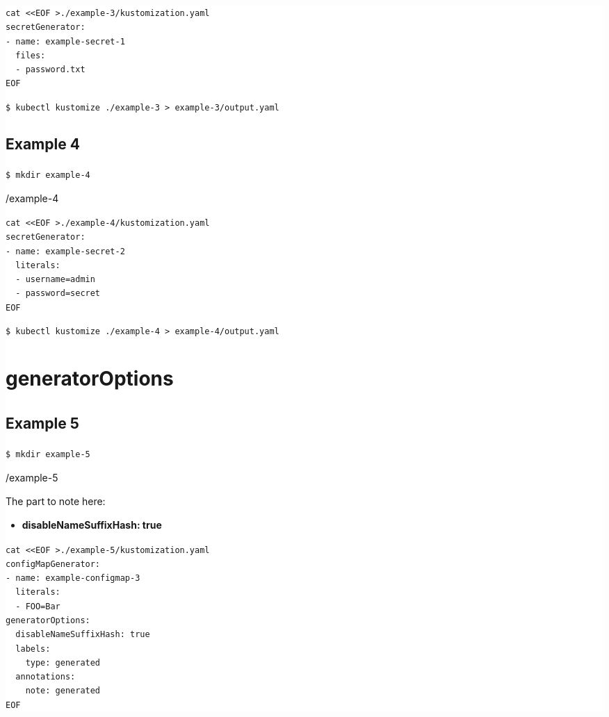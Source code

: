 ```
cat <<EOF >./example-3/kustomization.yaml
secretGenerator:
- name: example-secret-1
  files:
  - password.txt
EOF
```

`$ kubectl kustomize ./example-3 > example-3/output.yaml`


## Example 4

`$ mkdir example-4`

/example-4

```
cat <<EOF >./example-4/kustomization.yaml
secretGenerator:
- name: example-secret-2
  literals:
  - username=admin
  - password=secret
EOF
```

`$ kubectl kustomize ./example-4 > example-4/output.yaml`



# generatorOptions

## Example 5

`$ mkdir example-5`

/example-5

The part to note here:

- **disableNameSuffixHash: true**

```
cat <<EOF >./example-5/kustomization.yaml
configMapGenerator:
- name: example-configmap-3
  literals:
  - FOO=Bar
generatorOptions:
  disableNameSuffixHash: true
  labels:
    type: generated
  annotations:
    note: generated
EOF
```

